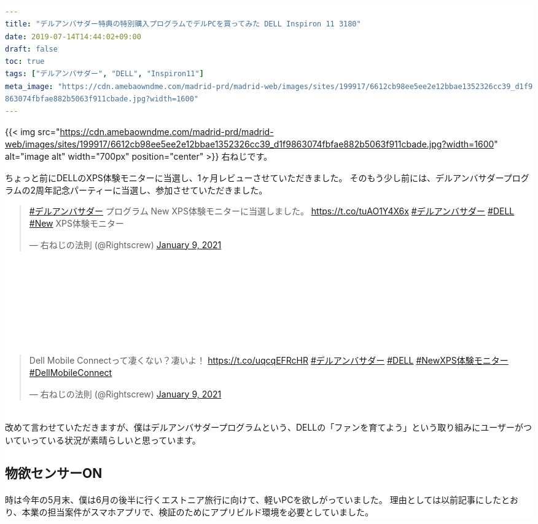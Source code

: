 ```yaml
---
title: "デルアンバサダー特典の特別購入プログラムでデルPCを買ってみた DELL Inspiron 11 3180"
date: 2019-07-14T14:44:02+09:00
draft: false
toc: true
tags: ["デルアンバサダー", "DELL", "Inspiron11"]
meta_image: "https://cdn.amebaowndme.com/madrid-prd/madrid-web/images/sites/199917/6612cb98ee5ee2e12bbae1352326cc39_d1f9863074fbfae882b5063f911cbade.jpg?width=1600"
---
```

{{< img src="https://cdn.amebaowndme.com/madrid-prd/madrid-web/images/sites/199917/6612cb98ee5ee2e12bbae1352326cc39_d1f9863074fbfae882b5063f911cbade.jpg?width=1600" alt="image alt" width="700px" position="center" >}}
右ねじです。

ちょっと前にDELLのXPS体験モニターに当選し、1ヶ月レビューさせていただきました。
そのもう少し前には、デルアンバサダープログラムの2周年記念パーティーに当選し、参加させていただきました。


<blockquote class="twitter-tweet"><p lang="ja" dir="ltr"><a href="https://twitter.com/hashtag/%E3%83%87%E3%83%AB%E3%82%A2%E3%83%B3%E3%83%90%E3%82%B5%E3%83%80%E3%83%BC?src=hash&amp;ref_src=twsrc%5Etfw">#デルアンバサダー</a> プログラム New XPS体験モニターに当選しました。 <a href="https://t.co/tuAO1Y4X6x">https://t.co/tuAO1Y4X6x</a> <a href="https://twitter.com/hashtag/%E3%83%87%E3%83%AB%E3%82%A2%E3%83%B3%E3%83%90%E3%82%B5%E3%83%80%E3%83%BC?src=hash&amp;ref_src=twsrc%5Etfw">#デルアンバサダー</a> <a href="https://twitter.com/hashtag/DELL?src=hash&amp;ref_src=twsrc%5Etfw">#DELL</a> <a href="https://twitter.com/hashtag/New?src=hash&amp;ref_src=twsrc%5Etfw">#New</a> XPS体験モニター</p>&mdash; 右ねじの法則 (@Rightscrew) <a href="https://twitter.com/Rightscrew/status/1347788499806613508?ref_src=twsrc%5Etfw">January 9, 2021</a></blockquote> <script async src="https://platform.twitter.com/widgets.js" charset="utf-8"></script>


<div class="iframely-embed"><div class="iframely-responsive" style="height: 140px; padding-bottom: 0;"><a href="https://blog.honestdesireinc.com/posts/2019-04-28-dell-ambassador-newxps13-9380/" data-iframely-url="//cdn.iframe.ly/CoV53Gc?iframe=card-small"></a></div></div><script async src="//cdn.iframe.ly/embed.js" charset="utf-8"></script>



<blockquote class="twitter-tweet"><p lang="ja" dir="ltr">Dell Mobile Connectって凄くない？凄いよ！ <a href="https://t.co/uqcqEFRcHR">https://t.co/uqcqEFRcHR</a> <a href="https://twitter.com/hashtag/%E3%83%87%E3%83%AB%E3%82%A2%E3%83%B3%E3%83%90%E3%82%B5%E3%83%80%E3%83%BC?src=hash&amp;ref_src=twsrc%5Etfw">#デルアンバサダー</a> <a href="https://twitter.com/hashtag/DELL?src=hash&amp;ref_src=twsrc%5Etfw">#DELL</a> <a href="https://twitter.com/hashtag/NewXPS%E4%BD%93%E9%A8%93%E3%83%A2%E3%83%8B%E3%82%BF%E3%83%BC?src=hash&amp;ref_src=twsrc%5Etfw">#NewXPS体験モニター</a> <a href="https://twitter.com/hashtag/DellMobileConnect?src=hash&amp;ref_src=twsrc%5Etfw">#DellMobileConnect</a></p>&mdash; 右ねじの法則 (@Rightscrew) <a href="https://twitter.com/Rightscrew/status/1347789772043939842?ref_src=twsrc%5Etfw">January 9, 2021</a></blockquote> <script async src="https://platform.twitter.com/widgets.js" charset="utf-8"></script>
<br>
改めて言わせていただきますが、僕はデルアンバサダープログラムという、DELLの「ファンを育てよう」という取り組みにユーザーがついていっている状況が素晴らしいと思っています。 

## 物欲センサーON

時は今年の5月末、僕は6月の後半に行くエストニア旅行に向けて、軽いPCを欲しがっていました。 理由としては以前記事にしたとおり、本業の担当案件がスマホアプリで、検証のためにアプリビルド環境を必要としていました。 
